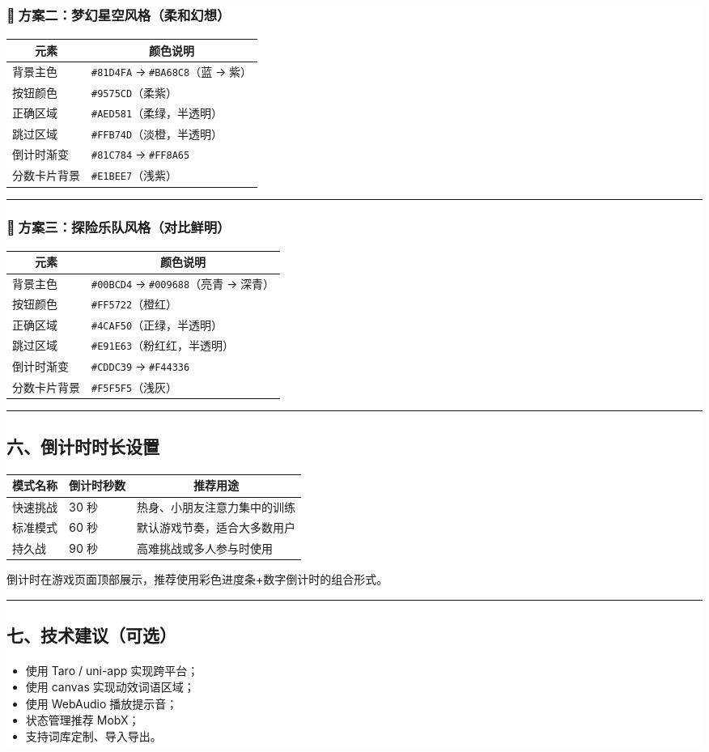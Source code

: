
### 🦄 方案二：梦幻星空风格（柔和幻想）

| 元素           | 颜色说明                          |
|----------------|-----------------------------------|
| 背景主色       | `#81D4FA` → `#BA68C8`（蓝 → 紫）    |
| 按钮颜色       | `#9575CD`（柔紫）                  |
| 正确区域       | `#AED581`（柔绿，半透明）          |
| 跳过区域       | `#FFB74D`（淡橙，半透明）          |
| 倒计时渐变     | `#81C784` → `#FF8A65`              |
| 分数卡片背景   | `#E1BEE7`（浅紫）                  |

---

### 🚀 方案三：探险乐队风格（对比鲜明）

| 元素           | 颜色说明                          |
|----------------|-----------------------------------|
| 背景主色       | `#00BCD4` → `#009688`（亮青 → 深青） |
| 按钮颜色       | `#FF5722`（橙红）                  |
| 正确区域       | `#4CAF50`（正绿，半透明）           |
| 跳过区域       | `#E91E63`（粉红红，半透明）         |
| 倒计时渐变     | `#CDDC39` → `#F44336`              |
| 分数卡片背景   | `#F5F5F5`（浅灰）                  |

---

## 六、倒计时时长设置

| 模式名称   | 倒计时秒数 | 推荐用途                     |
|------------|-------------|------------------------------|
| 快速挑战   | 30 秒       | 热身、小朋友注意力集中的训练 |
| 标准模式   | 60 秒       | 默认游戏节奏，适合大多数用户 |
| 持久战     | 90 秒       | 高难挑战或多人参与时使用     |

倒计时在游戏页面顶部展示，推荐使用彩色进度条+数字倒计时的组合形式。

---

## 七、技术建议（可选）

- 使用 Taro / uni-app 实现跨平台；
- 使用 canvas 实现动效词语区域；
- 使用 WebAudio 播放提示音；
- 状态管理推荐 MobX；
- 支持词库定制、导入导出。
